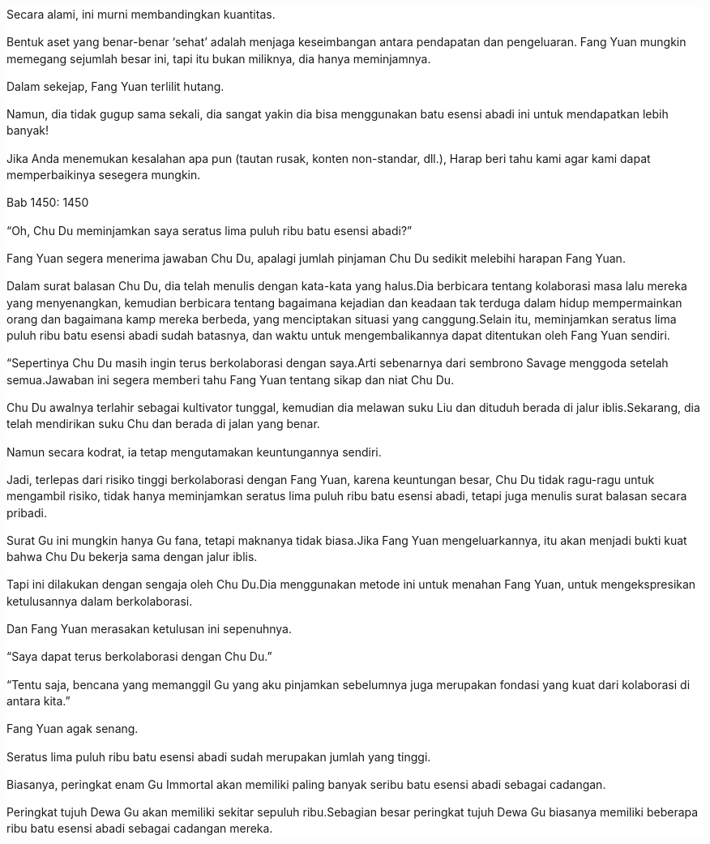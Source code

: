 Secara alami, ini murni membandingkan kuantitas.

Bentuk aset yang benar-benar ‘sehat’ adalah menjaga keseimbangan antara pendapatan dan pengeluaran. Fang Yuan mungkin memegang sejumlah besar ini, tapi itu bukan miliknya, dia hanya meminjamnya.

Dalam sekejap, Fang Yuan terlilit hutang.

Namun, dia tidak gugup sama sekali, dia sangat yakin dia bisa menggunakan batu esensi abadi ini untuk mendapatkan lebih banyak!

Jika Anda menemukan kesalahan apa pun (tautan rusak, konten non-standar, dll.), Harap beri tahu kami agar kami dapat memperbaikinya sesegera mungkin.

Bab 1450: 1450

“Oh, Chu Du meminjamkan saya seratus lima puluh ribu batu esensi abadi?”

Fang Yuan segera menerima jawaban Chu Du, apalagi jumlah pinjaman Chu Du sedikit melebihi harapan Fang Yuan.

Dalam surat balasan Chu Du, dia telah menulis dengan kata-kata yang halus.Dia berbicara tentang kolaborasi masa lalu mereka yang menyenangkan, kemudian berbicara tentang bagaimana kejadian dan keadaan tak terduga dalam hidup mempermainkan orang dan bagaimana kamp mereka berbeda, yang menciptakan situasi yang canggung.Selain itu, meminjamkan seratus lima puluh ribu batu esensi abadi sudah batasnya, dan waktu untuk mengembalikannya dapat ditentukan oleh Fang Yuan sendiri.

“Sepertinya Chu Du masih ingin terus berkolaborasi dengan saya.Arti sebenarnya dari sembrono Savage menggoda setelah semua.Jawaban ini segera memberi tahu Fang Yuan tentang sikap dan niat Chu Du.

Chu Du awalnya terlahir sebagai kultivator tunggal, kemudian dia melawan suku Liu dan dituduh berada di jalur iblis.Sekarang, dia telah mendirikan suku Chu dan berada di jalan yang benar.

Namun secara kodrat, ia tetap mengutamakan keuntungannya sendiri.

Jadi, terlepas dari risiko tinggi berkolaborasi dengan Fang Yuan, karena keuntungan besar, Chu Du tidak ragu-ragu untuk mengambil risiko, tidak hanya meminjamkan seratus lima puluh ribu batu esensi abadi, tetapi juga menulis surat balasan secara pribadi.

Surat Gu ini mungkin hanya Gu fana, tetapi maknanya tidak biasa.Jika Fang Yuan mengeluarkannya, itu akan menjadi bukti kuat bahwa Chu Du bekerja sama dengan jalur iblis.

Tapi ini dilakukan dengan sengaja oleh Chu Du.Dia menggunakan metode ini untuk menahan Fang Yuan, untuk mengekspresikan ketulusannya dalam berkolaborasi.

Dan Fang Yuan merasakan ketulusan ini sepenuhnya.

“Saya dapat terus berkolaborasi dengan Chu Du.”

“Tentu saja, bencana yang memanggil Gu yang aku pinjamkan sebelumnya juga merupakan fondasi yang kuat dari kolaborasi di antara kita.”

Fang Yuan agak senang.

Seratus lima puluh ribu batu esensi abadi sudah merupakan jumlah yang tinggi.

Biasanya, peringkat enam Gu Immortal akan memiliki paling banyak seribu batu esensi abadi sebagai cadangan.

Peringkat tujuh Dewa Gu akan memiliki sekitar sepuluh ribu.Sebagian besar peringkat tujuh Dewa Gu biasanya memiliki beberapa ribu batu esensi abadi sebagai cadangan mereka.

